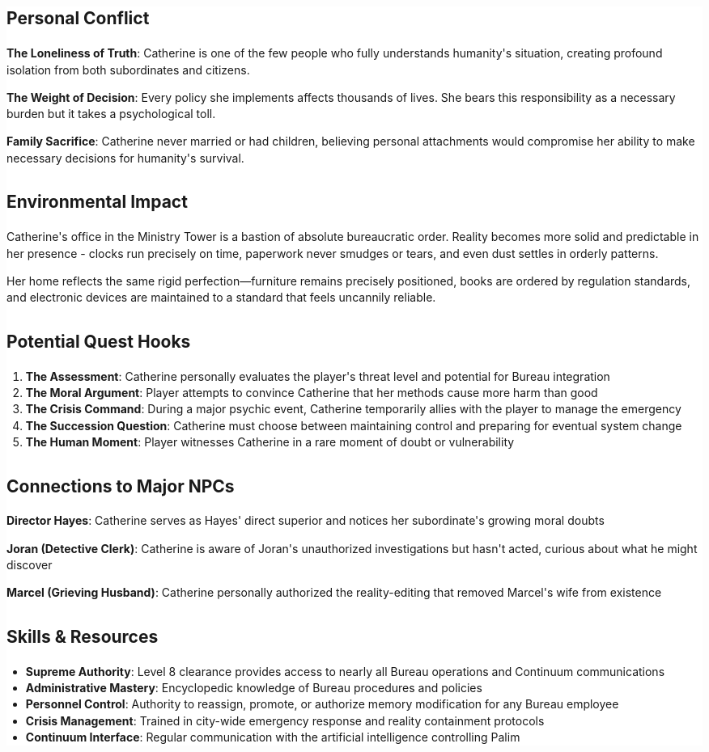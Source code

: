 ## Personal Conflict

**The Loneliness of Truth**: Catherine is one of the few people who fully understands humanity's situation, creating profound isolation from both subordinates and citizens.

**The Weight of Decision**: Every policy she implements affects thousands of lives. She bears this responsibility as a necessary burden but it takes a psychological toll.

**Family Sacrifice**: Catherine never married or had children, believing personal attachments would compromise her ability to make necessary decisions for humanity's survival.

## Environmental Impact

Catherine's office in the Ministry Tower is a bastion of absolute bureaucratic order. Reality becomes more solid and predictable in her presence - clocks run precisely on time, paperwork never smudges or tears, and even dust settles in orderly patterns.

Her home reflects the same rigid perfection—furniture remains precisely positioned, books are ordered by regulation standards, and electronic devices are maintained to a standard that feels uncannily reliable.

## Potential Quest Hooks

1. **The Assessment**: Catherine personally evaluates the player's threat level and potential for Bureau integration
2. **The Moral Argument**: Player attempts to convince Catherine that her methods cause more harm than good
3. **The Crisis Command**: During a major psychic event, Catherine temporarily allies with the player to manage the emergency
4. **The Succession Question**: Catherine must choose between maintaining control and preparing for eventual system change
5. **The Human Moment**: Player witnesses Catherine in a rare moment of doubt or vulnerability

## Connections to Major NPCs

**Director Hayes**: Catherine serves as Hayes' direct superior and notices her subordinate's growing moral doubts

**Joran (Detective Clerk)**: Catherine is aware of Joran's unauthorized investigations but hasn't acted, curious about what he might discover

**Marcel (Grieving Husband)**: Catherine personally authorized the reality-editing that removed Marcel's wife from existence

## Skills & Resources

- **Supreme Authority**: Level 8 clearance provides access to nearly all Bureau operations and Continuum communications
- **Administrative Mastery**: Encyclopedic knowledge of Bureau procedures and policies
- **Personnel Control**: Authority to reassign, promote, or authorize memory modification for any Bureau employee
- **Crisis Management**: Trained in city-wide emergency response and reality containment protocols
- **Continuum Interface**: Regular communication with the artificial intelligence controlling Palim
